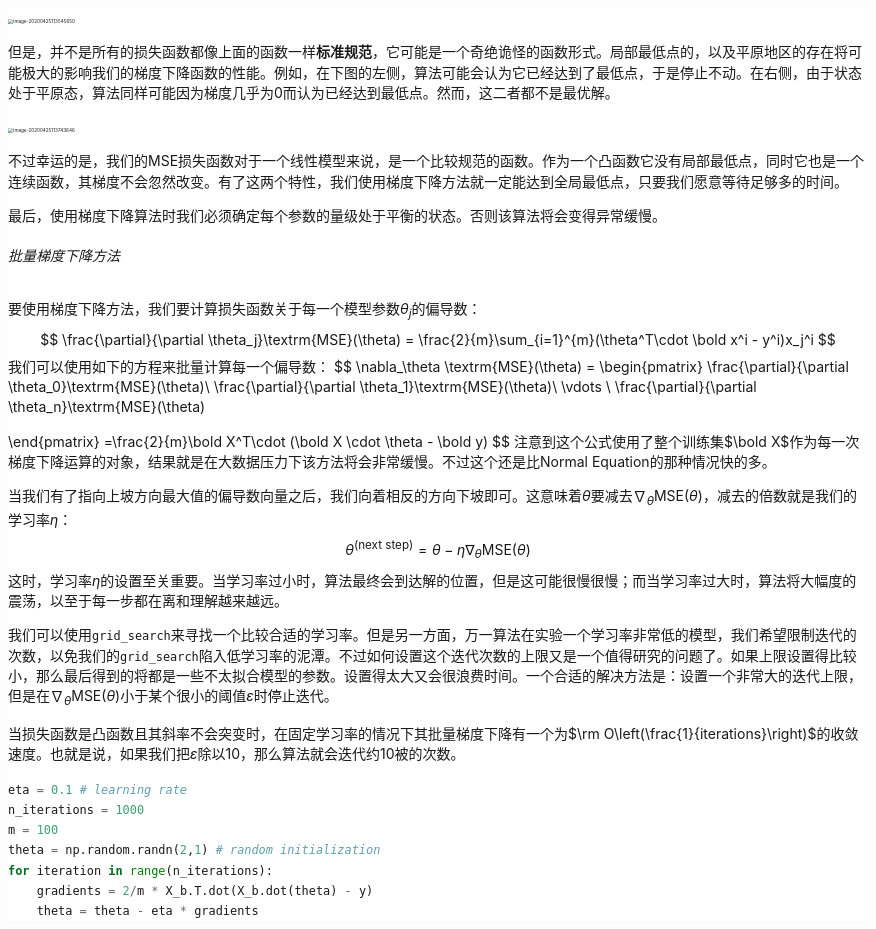 <img src="https://pimags.oss-cn-beijing.aliyuncs.com/image-20200425113545650.png" alt="image-20200425113545650" style="zoom:33%;" />

但是，并不是所有的损失函数都像上面的函数一样**标准规范**，它可能是一个奇绝诡怪的函数形式。局部最低点的，以及平原地区的存在将可能极大的影响我们的梯度下降函数的性能。例如，在下图的左侧，算法可能会认为它已经达到了最低点，于是停止不动。在右侧，由于状态处于平原态，算法同样可能因为梯度几乎为0而认为已经达到最低点。然而，这二者都不是最优解。

<img src="https://pimags.oss-cn-beijing.aliyuncs.com/image-20200425113743646.png" alt="image-20200425113743646" style="zoom: 33%;" />

不过幸运的是，我们的MSE损失函数对于一个线性模型来说，是一个比较规范的函数。作为一个凸函数它没有局部最低点，同时它也是一个连续函数，其梯度不会忽然改变。有了这两个特性，我们使用梯度下降方法就一定能达到全局最低点，只要我们愿意等待足够多的时间。

最后，使用梯度下降算法时我们必须确定每个参数的量级处于平衡的状态。否则该算法将会变得异常缓慢。

###### 批量梯度下降方法

要使用梯度下降方法，我们要计算损失函数关于每一个模型参数$\theta_j$的偏导数：
$$
\frac{\partial}{\partial \theta_j}\textrm{MSE}(\theta) = \frac{2}{m}\sum_{i=1}^{m}(\theta^T\cdot \bold x^i - y^i)x_j^i
$$
我们可以使用如下的方程来批量计算每一个偏导数：
$$
\nabla_\theta \textrm{MSE}(\theta) = 
\begin{pmatrix}
\frac{\partial}{\partial \theta_0}\textrm{MSE}(\theta)\\
\frac{\partial}{\partial \theta_1}\textrm{MSE}(\theta)\\
\vdots \\
\frac{\partial}{\partial \theta_n}\textrm{MSE}(\theta)

\end{pmatrix}
=\frac{2}{m}\bold X^T\cdot (\bold X \cdot \theta - \bold y)
$$
注意到这个公式使用了整个训练集$\bold X$作为每一次梯度下降运算的对象，结果就是在大数据压力下该方法将会非常缓慢。不过这个还是比Normal Equation的那种情况快的多。

当我们有了指向上坡方向最大值的偏导数向量之后，我们向着相反的方向下坡即可。这意味着$\theta$要减去$\nabla_\theta \textrm{MSE}(\theta)$，减去的倍数就是我们的学习率$\eta$：
$$
\theta^{\textrm{(next step)}} = \theta - \eta\nabla_\theta \textrm{MSE}(\theta)
$$
这时，学习率$\eta$的设置至关重要。当学习率过小时，算法最终会到达解的位置，但是这可能很慢很慢；而当学习率过大时，算法将大幅度的震荡，以至于每一步都在离和理解越来越远。

我们可以使用`grid_search`来寻找一个比较合适的学习率。但是另一方面，万一算法在实验一个学习率非常低的模型，我们希望限制迭代的次数，以免我们的`grid_search`陷入低学习率的泥潭。不过如何设置这个迭代次数的上限又是一个值得研究的问题了。如果上限设置得比较小，那么最后得到的将都是一些不太拟合模型的参数。设置得太大又会很浪费时间。一个合适的解决方法是：设置一个非常大的迭代上限，但是在$\nabla_\theta \textrm{MSE}(\theta)$小于某个很小的阈值$\varepsilon$时停止迭代。

当损失函数是凸函数且其斜率不会突变时，在固定学习率的情况下其批量梯度下降有一个为$\rm O\left(\frac{1}{iterations}\right)$的收敛速度。也就是说，如果我们把$\varepsilon$除以10，那么算法就会迭代约10被的次数。

```python
eta = 0.1 # learning rate
n_iterations = 1000
m = 100
theta = np.random.randn(2,1) # random initialization
for iteration in range(n_iterations): 
    gradients = 2/m * X_b.T.dot(X_b.dot(theta) - y) 
    theta = theta - eta * gradients
```
